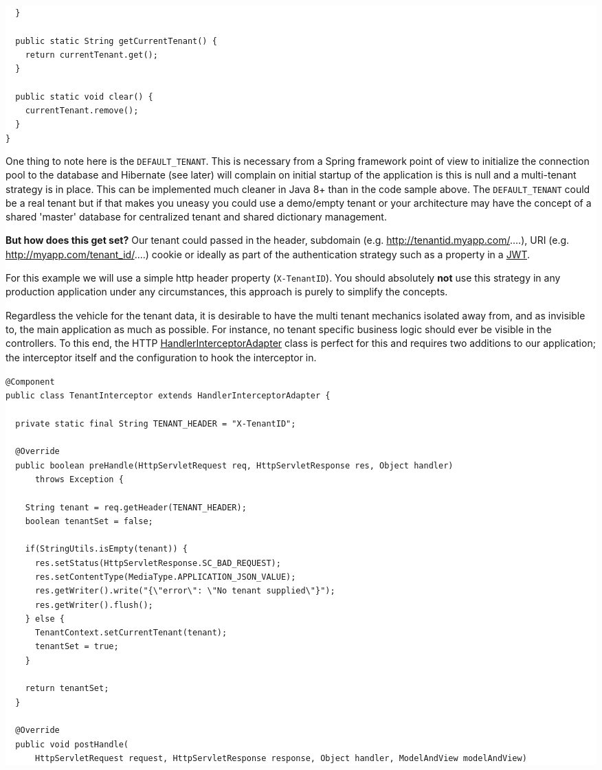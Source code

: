 ```language-java
  }

  public static String getCurrentTenant() {
    return currentTenant.get();
  }

  public static void clear() {
    currentTenant.remove();
  }
}
```

One thing to note here is the `DEFAULT_TENANT`.  This is necessary from a Spring framework point of view to initialize the connection pool to the database and Hibernate (see later) will complain on initial startup of the application is this is null and a multi-tenant strategy is in place.  This can be implemented much cleaner in Java 8+ than in the code sample above.  The `DEFAULT_TENANT` could be a real tenant but if that makes you uneasy you could use a demo/empty tenant or your architecture may have the concept of a shared 'master' database for centralized tenant and shared dictionary management.

**But how does this get set?**  Our tenant could passed in the header, subdomain (e.g. http://tenantid.myapp.com/....), URI (e.g. http://myapp.com/tenant_id/....) cookie or ideally as part of the authentication strategy such as a property in a [JWT](https://jwt.io/).

For this example we will use a simple http header property (`X-TenantID`).  You should absolutely **not** use this strategy in any production application under any circumstances, this approach is purely to simplify the concepts.

Regardless the vehicle for the tenant data, it is desirable to have the multi tenant mechanics isolated away from, and as invisible to, the main application as much as possible.  For instance, no tenant specific business logic should ever be visible in the controllers.  To this end, the HTTP [HandlerInterceptorAdapter](http://docs.spring.io/spring/docs/current/javadoc-api/org/springframework/web/servlet/handler/HandlerInterceptorAdapter.html) class is perfect for this and requires two additions to our application; the interceptor itself and the configuration to hook the interceptor in.

```language-java
@Component
public class TenantInterceptor extends HandlerInterceptorAdapter {

  private static final String TENANT_HEADER = "X-TenantID";

  @Override
  public boolean preHandle(HttpServletRequest req, HttpServletResponse res, Object handler)
      throws Exception {

    String tenant = req.getHeader(TENANT_HEADER);
    boolean tenantSet = false;

    if(StringUtils.isEmpty(tenant)) {
      res.setStatus(HttpServletResponse.SC_BAD_REQUEST);
      res.setContentType(MediaType.APPLICATION_JSON_VALUE);
      res.getWriter().write("{\"error\": \"No tenant supplied\"}");
      res.getWriter().flush();
    } else {
      TenantContext.setCurrentTenant(tenant);
      tenantSet = true;
    }

    return tenantSet;
  }

  @Override
  public void postHandle(
      HttpServletRequest request, HttpServletResponse response, Object handler, ModelAndView modelAndView)
```